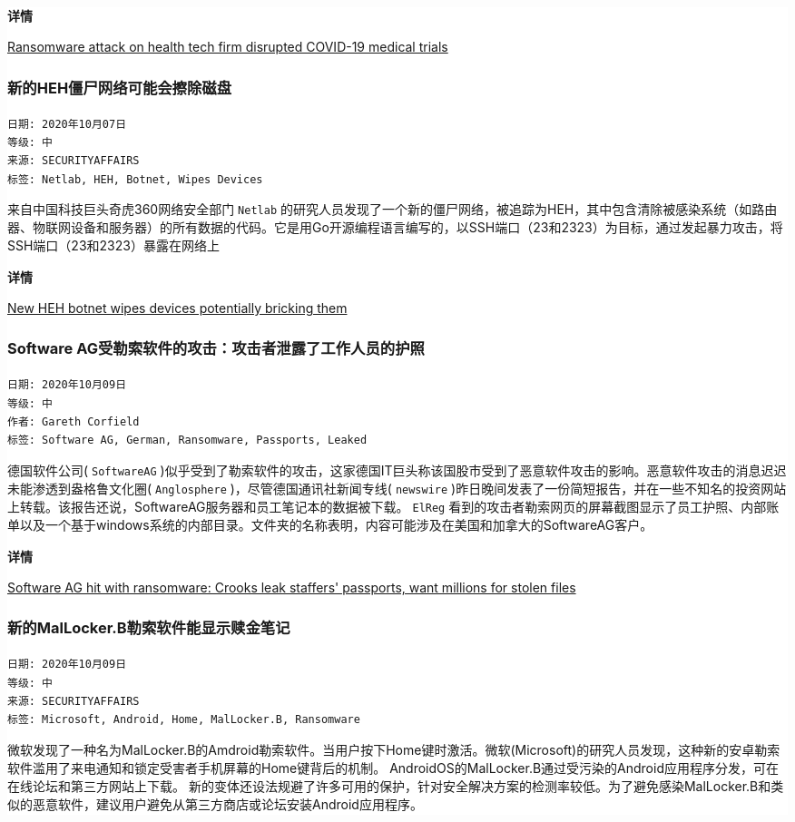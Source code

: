 
 **详情** 


[Ransomware attack on health tech firm disrupted COVID-19 medical trials](https://www.hackread.com/ransomware-attack-health-tech-firm-disrupted-covid-19-trials/)


### 新的HEH僵尸网络可能会擦除磁盘



```
日期: 2020年10月07日
等级: 中
来源: SECURITYAFFAIRS
标签: Netlab, HEH, Botnet, Wipes Devices

```
来自中国科技巨头奇虎360网络安全部门 `Netlab` 的研究人员发现了一个新的僵尸网络，被追踪为HEH，其中包含清除被感染系统（如路由器、物联网设备和服务器）的所有数据的代码。它是用Go开源编程语言编写的，以SSH端口（23和2323）为目标，通过发起暴力攻击，将SSH端口（23和2323）暴露在网络上


 **详情** 


[New HEH botnet wipes devices potentially bricking them](https://securityaffairs.co/wordpress/109186/hacking/heh-botnet.html)


### Software AG受勒索软件的攻击：攻击者泄露了工​​作人员的护照



```
日期: 2020年10月09日
等级: 中
作者: Gareth Corfield
标签: Software AG, German, Ransomware, Passports, Leaked

```
德国软件公司( `SoftwareAG` )似乎受到了勒索软件的攻击，这家德国IT巨头称该国股市受到了恶意软件攻击的影响。恶意软件攻击的消息迟迟未能渗透到盎格鲁文化圈( `Anglosphere` )，尽管德国通讯社新闻专线( `newswire` )昨日晚间发表了一份简短报告，并在一些不知名的投资网站上转载。该报告还说，SoftwareAG服务器和员工笔记本的数据被下载。 `ElReg` 看到的攻击者勒索网页的屏幕截图显示了员工护照、内部账单以及一个基于windows系统的内部目录。文件夹的名称表明，内容可能涉及在美国和加拿大的SoftwareAG客户。


 **详情** 


[Software AG hit with ransomware: Crooks leak staffers' passports, want millions for stolen files](https://www.theregister.com/2020/10/09/software_ag_ransomware/)


### 新的MalLocker.B勒索软件能显示赎金笔记



```
日期: 2020年10月09日
等级: 中
来源: SECURITYAFFAIRS
标签: Microsoft, Android, Home, MalLocker.B, Ransomware

```
微软发现了一种名为MalLocker.B的Amdroid勒索软件。当用户按下Home键时激活。微软(Microsoft)的研究人员发现，这种新的安卓勒索软件滥用了来电通知和锁定受害者手机屏幕的Home键背后的机制。
AndroidOS的MalLocker.B通过受污染的Android应用程序分发，可在在线论坛和第三方网站上下载。
新的变体还设法规避了许多可用的保护，针对安全解决方案的检测率较低。为了避免感染MalLocker.B和类似的恶意软件，建议用户避免从第三方商店或论坛安装Android应用程序。
